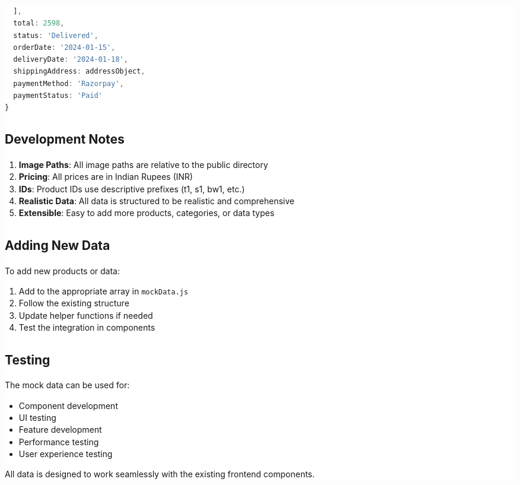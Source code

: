 ```javascript
  ],
  total: 2598,
  status: 'Delivered',
  orderDate: '2024-01-15',
  deliveryDate: '2024-01-18',
  shippingAddress: addressObject,
  paymentMethod: 'Razorpay',
  paymentStatus: 'Paid'
}
```

## Development Notes

1. **Image Paths**: All image paths are relative to the public directory
2. **Pricing**: All prices are in Indian Rupees (INR)
3. **IDs**: Product IDs use descriptive prefixes (t1, s1, bw1, etc.)
4. **Realistic Data**: All data is structured to be realistic and comprehensive
5. **Extensible**: Easy to add more products, categories, or data types

## Adding New Data

To add new products or data:

1. Add to the appropriate array in `mockData.js`
2. Follow the existing structure
3. Update helper functions if needed
4. Test the integration in components

## Testing

The mock data can be used for:
- Component development
- UI testing
- Feature development
- Performance testing
- User experience testing

All data is designed to work seamlessly with the existing frontend components. 